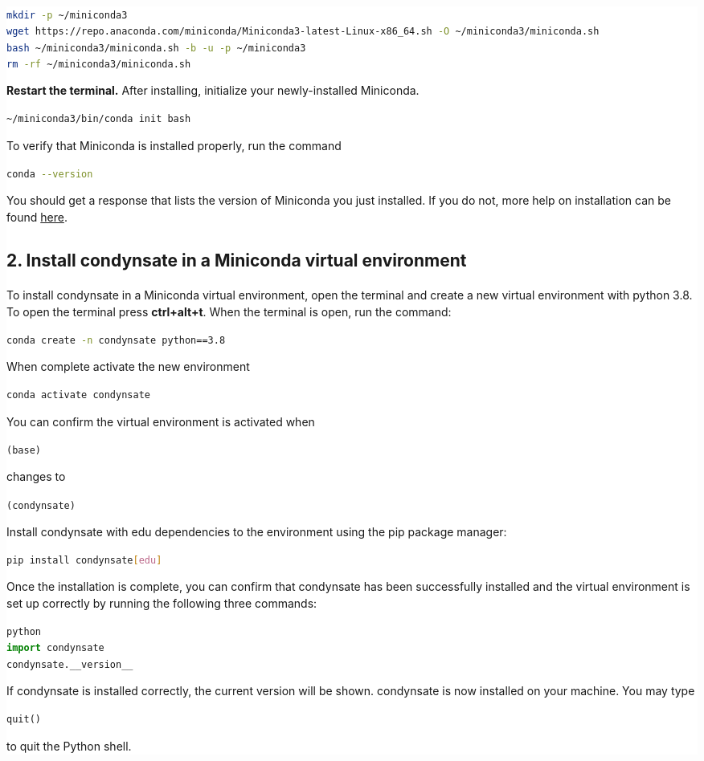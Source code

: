 ```bash
mkdir -p ~/miniconda3
wget https://repo.anaconda.com/miniconda/Miniconda3-latest-Linux-x86_64.sh -O ~/miniconda3/miniconda.sh
bash ~/miniconda3/miniconda.sh -b -u -p ~/miniconda3
rm -rf ~/miniconda3/miniconda.sh
```

**Restart the terminal.** After installing, initialize your newly-installed Miniconda. 

```bash
~/miniconda3/bin/conda init bash
```

To verify that Miniconda is installed properly,  run the command 
```bash
conda --version
```

You should get a response that lists the version of Miniconda you just installed. If you do not, more help on installation can be found [here](https://docs.conda.io/projects/miniconda/en/latest/).



## 2. Install condynsate in a Miniconda virtual environment
To install condynsate in a Miniconda virtual environment, open the terminal and create a new virtual environment with python 3.8. To open the terminal press **ctrl+alt+t**. When the terminal is open, run the command:
```bash
conda create -n condynsate python==3.8
```

When complete activate the new environment
```bash
conda activate condynsate
```
You can confirm the virtual environment is activated when 
```
(base)
```
changes to 
```
(condynsate)
```

Install condynsate with edu dependencies to the environment using the pip package manager: 
```bash
pip install condynsate[edu]
```

Once the installation is complete, you can confirm that condynsate has been successfully installed and the virtual environment is set up correctly by running the following three commands:
```python
python
import condynsate
condynsate.__version__
```
If condynsate is installed correctly, the current version will be shown. condynsate is now installed on your machine. You may type 
```python
quit()
```
to quit the Python shell.
